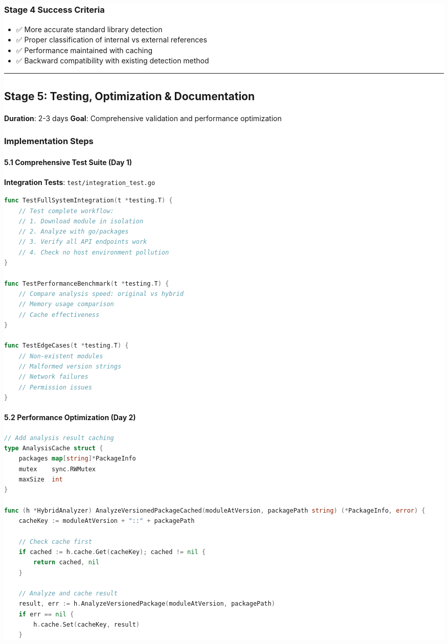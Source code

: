 ### Stage 4 Success Criteria  
- ✅ More accurate standard library detection
- ✅ Proper classification of internal vs external references
- ✅ Performance maintained with caching
- ✅ Backward compatibility with existing detection method

---

## Stage 5: Testing, Optimization & Documentation
**Duration**: 2-3 days
**Goal**: Comprehensive validation and performance optimization

### Implementation Steps

#### 5.1 Comprehensive Test Suite (Day 1)

**Integration Tests**: `test/integration_test.go`
```go
func TestFullSystemIntegration(t *testing.T) {
    // Test complete workflow:
    // 1. Download module in isolation
    // 2. Analyze with go/packages  
    // 3. Verify all API endpoints work
    // 4. Check no host environment pollution
}

func TestPerformanceBenchmark(t *testing.T) {
    // Compare analysis speed: original vs hybrid
    // Memory usage comparison
    // Cache effectiveness
}

func TestEdgeCases(t *testing.T) {
    // Non-existent modules
    // Malformed version strings
    // Network failures
    // Permission issues
}
```

#### 5.2 Performance Optimization (Day 2)

```go
// Add analysis result caching
type AnalysisCache struct {
    packages map[string]*PackageInfo
    mutex    sync.RWMutex
    maxSize  int
}

func (h *HybridAnalyzer) AnalyzeVersionedPackageCached(moduleAtVersion, packagePath string) (*PackageInfo, error) {
    cacheKey := moduleAtVersion + "::" + packagePath
    
    // Check cache first
    if cached := h.cache.Get(cacheKey); cached != nil {
        return cached, nil
    }
    
    // Analyze and cache result
    result, err := h.AnalyzeVersionedPackage(moduleAtVersion, packagePath)
    if err == nil {
        h.cache.Set(cacheKey, result)
    }
```